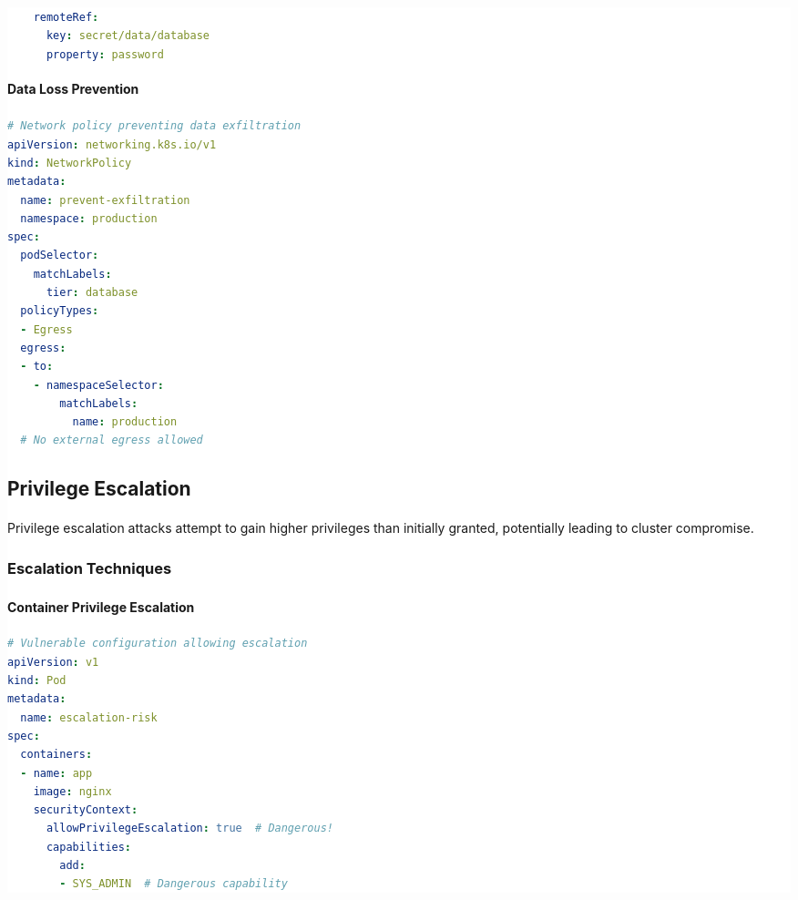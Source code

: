 ```yaml
    remoteRef:
      key: secret/data/database
      property: password
```

#### Data Loss Prevention
```yaml
# Network policy preventing data exfiltration
apiVersion: networking.k8s.io/v1
kind: NetworkPolicy
metadata:
  name: prevent-exfiltration
  namespace: production
spec:
  podSelector:
    matchLabels:
      tier: database
  policyTypes:
  - Egress
  egress:
  - to:
    - namespaceSelector:
        matchLabels:
          name: production
  # No external egress allowed
```

## Privilege Escalation

Privilege escalation attacks attempt to gain higher privileges than initially granted, potentially leading to cluster compromise.

### Escalation Techniques

#### Container Privilege Escalation
```yaml
# Vulnerable configuration allowing escalation
apiVersion: v1
kind: Pod
metadata:
  name: escalation-risk
spec:
  containers:
  - name: app
    image: nginx
    securityContext:
      allowPrivilegeEscalation: true  # Dangerous!
      capabilities:
        add:
        - SYS_ADMIN  # Dangerous capability
```
